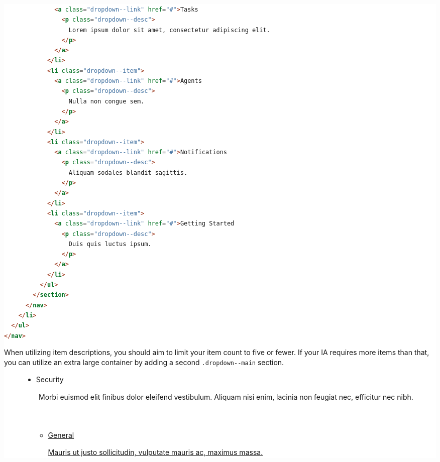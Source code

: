   ```html
                <a class="dropdown--link" href="#">Tasks
                  <p class="dropdown--desc">
                    Lorem ipsum dolor sit amet, consectetur adipiscing elit.
                  </p>
                </a>
              </li>
              <li class="dropdown--item">
                <a class="dropdown--link" href="#">Agents
                  <p class="dropdown--desc">
                    Nulla non congue sem.
                  </p>
                </a>
              </li>
              <li class="dropdown--item">
                <a class="dropdown--link" href="#">Notifications
                  <p class="dropdown--desc">
                    Aliquam sodales blandit sagittis.
                  </p>
                </a>
              </li>
              <li class="dropdown--item">
                <a class="dropdown--link" href="#">Getting Started
                  <p class="dropdown--desc">
                    Duis quis luctus ipsum.
                  </p>
                </a>
              </li>
            </ul>
          </section>
        </nav>
      </li>
    </ul>
  </nav>
  ```
</figure>

When utilizing item descriptions, you should aim to limit your item count to five or fewer. If your IA requires more items than that, you can utilize an extra large container by adding a second `.dropdown--main` section.

<figure class="nimatron--example">
  <div class="nimatron--rendered">
    <nav class="navigation" role="navigation">
      <ul class="navigation--list">
        <li class="navigation--item has-dropdown">
          <span class="navigation--category" tabindex="0">
            Security
          </span>
          <nav class="dropdown" aria-label="submenu">
            <header class="dropdown--header">
              <p class="dropdown--desc">
                Morbi euismod elit finibus dolor eleifend vestibulum. Aliquam nisi enim, lacinia non feugiat nec, efficitur nec nibh.
              </p>
            </header>
            <section class="dropdown--main">
              <ul class="dropdown--list">
                <li class="dropdown--item">
                  <a class="dropdown--link" href="#">
                    General
                    <p class="dropdown--desc">
                      Mauris ut justo sollicitudin, vulputate mauris ac, maximus massa.
                    </p>
                  </a>